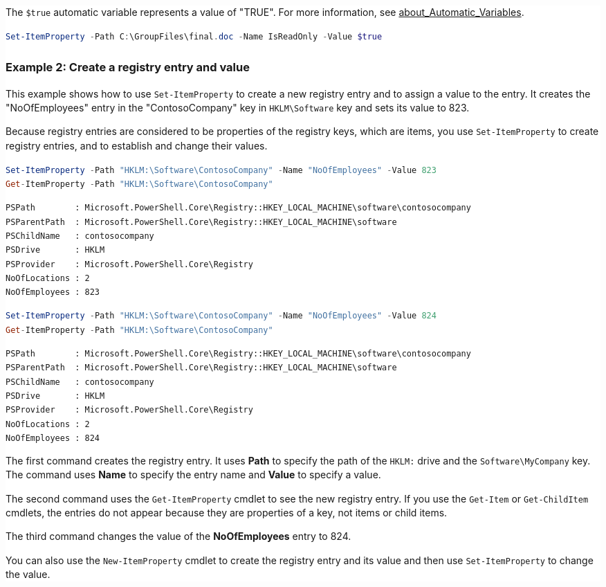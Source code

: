 The `$true` automatic variable represents a value of "TRUE". For more information, see
[about_Automatic_Variables](../Microsoft.PowerShell.Core/About/about_Automatic_Variables.md).

```powershell
Set-ItemProperty -Path C:\GroupFiles\final.doc -Name IsReadOnly -Value $true
```

### Example 2: Create a registry entry and value

This example shows how to use `Set-ItemProperty` to create a new registry entry and to assign a
value to the entry. It creates the "NoOfEmployees" entry in the "ContosoCompany" key in
`HKLM\Software` key and sets its value to 823.

Because registry entries are considered to be properties of the registry keys, which are items, you
use `Set-ItemProperty` to create registry entries, and to establish and change their values.

```powershell
Set-ItemProperty -Path "HKLM:\Software\ContosoCompany" -Name "NoOfEmployees" -Value 823
Get-ItemProperty -Path "HKLM:\Software\ContosoCompany"
```

```Output
PSPath        : Microsoft.PowerShell.Core\Registry::HKEY_LOCAL_MACHINE\software\contosocompany
PSParentPath  : Microsoft.PowerShell.Core\Registry::HKEY_LOCAL_MACHINE\software
PSChildName   : contosocompany
PSDrive       : HKLM
PSProvider    : Microsoft.PowerShell.Core\Registry
NoOfLocations : 2
NoOfEmployees : 823
```

```powershell
Set-ItemProperty -Path "HKLM:\Software\ContosoCompany" -Name "NoOfEmployees" -Value 824
Get-ItemProperty -Path "HKLM:\Software\ContosoCompany"
```

```Output
PSPath        : Microsoft.PowerShell.Core\Registry::HKEY_LOCAL_MACHINE\software\contosocompany
PSParentPath  : Microsoft.PowerShell.Core\Registry::HKEY_LOCAL_MACHINE\software
PSChildName   : contosocompany
PSDrive       : HKLM
PSProvider    : Microsoft.PowerShell.Core\Registry
NoOfLocations : 2
NoOfEmployees : 824
```

The first command creates the registry entry.
It uses **Path** to specify the path of the `HKLM:` drive and the `Software\MyCompany` key.
The command uses **Name** to specify the entry name and **Value** to specify a value.

The second command uses the `Get-ItemProperty` cmdlet to see the new registry entry.
If you use the `Get-Item` or `Get-ChildItem` cmdlets, the entries do not appear because they are
properties of a key, not items or child items.

The third command changes the value of the **NoOfEmployees** entry to 824.

You can also use the `New-ItemProperty` cmdlet to create the registry entry and its value and then
use `Set-ItemProperty` to change the value.
